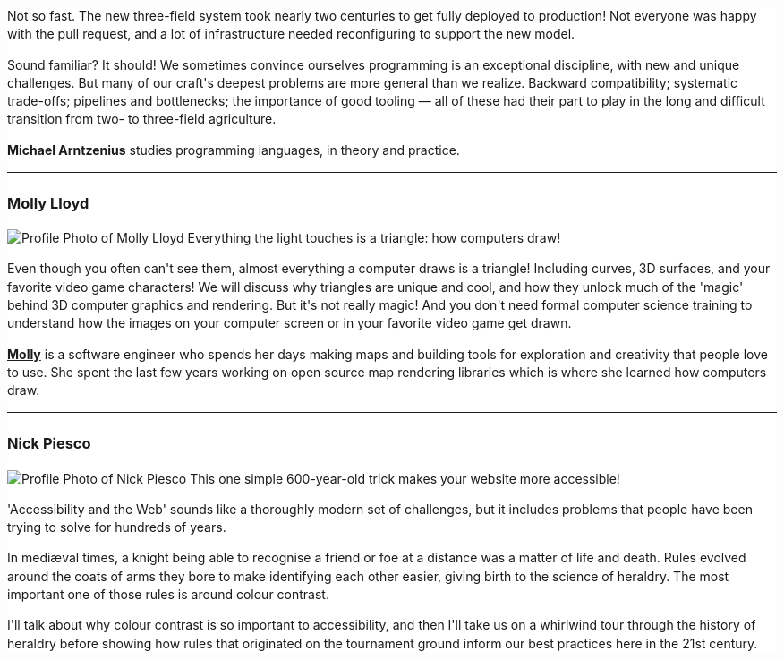 Not so fast.  The new three-field system took nearly two centuries to get
fully deployed to production!  Not everyone was happy with the pull request,
and a lot of infrastructure needed reconfiguring to support the new model.

Sound familiar?  It should!  We sometimes convince ourselves programming is
an exceptional discipline, with new and unique challenges.  But many of our
craft's deepest problems are more general than we realize.  Backward
compatibility; systematic trade-offs; pipelines and bottlenecks; the
importance of good tooling &mdash; all of these had their part to play in the long
and difficult transition from two- to three-field agriculture.

**Michael Arntzenius** studies programming languages, in theory and
practice.

---

### Molly Lloyd

<img class='speaker-img' src="../images/speakers/molly-lloyd.jpg" alt="Profile Photo of Molly Lloyd"/>
<span class="talk-title">Everything the light touches is a triangle: how
computers draw!</span>

Even though you often can't see them, almost everything a computer draws is
a triangle!  Including curves, 3D surfaces, and your favorite video game characters!
We will discuss why triangles are unique and cool, and how they unlock much of the
'magic' behind 3D computer graphics and rendering.  But it's not really magic!
And you don't need formal computer science training to understand how the images
on your computer screen or in your favorite video game get drawn.

[**Molly**](https://www.twitter.com/mollymerp) is a software engineer who spends her days making maps and building tools for exploration and creativity that people love to use. She spent the last few years working on open source map rendering libraries which is where she learned how computers draw.

---

### Nick Piesco

<img class='speaker-img' src="../images/speakers/nick-piesco.jpg" alt="Profile Photo of Nick Piesco"/>
<span class="talk-title">This one simple 600-year-old trick makes your
website more accessible!</span>

'Accessibility and the Web' sounds like a thoroughly modern set of
challenges, but it includes problems that people have been trying to solve
for hundreds of years.

In medi&aelig;val times, a knight being able to recognise a friend or foe at
a distance was a matter of life and death.  Rules evolved around the coats
of arms they bore to make identifying each other easier, giving birth to the
science of heraldry.  The most important one of those rules is around colour
contrast.

I'll talk about why colour contrast is so important to accessibility, and
then I'll take us on a whirlwind tour through the history of heraldry before
showing how rules that originated on the tournament ground inform our best
practices here in the 21st century.
